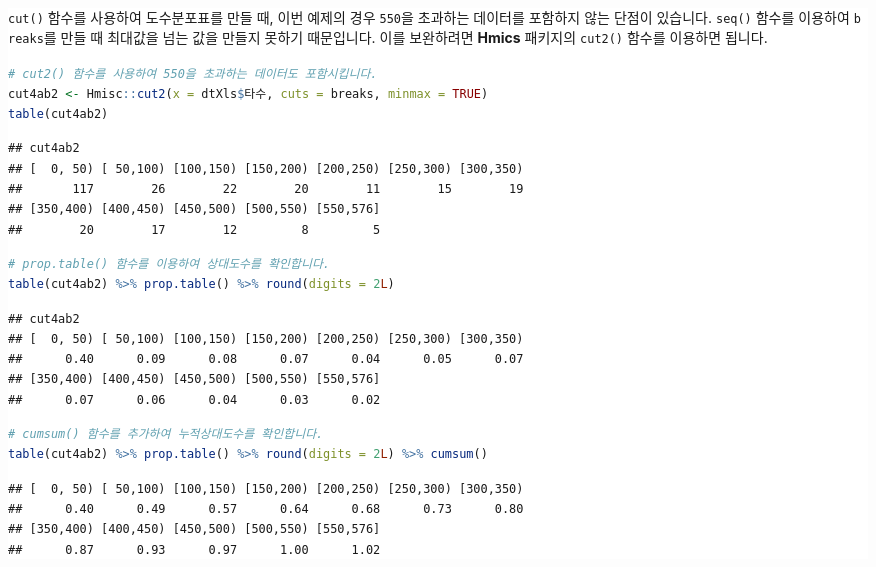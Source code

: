`cut()` 함수를 사용하여 도수분포표를 만들 때, 이번 예제의 경우 `550`을 초과하는 데이터를 포함하지 않는 단점이 있습니다. `seq()` 함수를 이용하여 `breaks`를 만들 때 최대값을 넘는 값을 만들지 못하기 때문입니다. 이를 보완하려면 **Hmics** 패키지의 `cut2()` 함수를 이용하면 됩니다.

``` r
# cut2() 함수를 사용하여 550을 초과하는 데이터도 포함시킵니다. 
cut4ab2 <- Hmisc::cut2(x = dtXls$타수, cuts = breaks, minmax = TRUE)
table(cut4ab2)
```

    ## cut4ab2
    ## [  0, 50) [ 50,100) [100,150) [150,200) [200,250) [250,300) [300,350) 
    ##       117        26        22        20        11        15        19 
    ## [350,400) [400,450) [450,500) [500,550) [550,576] 
    ##        20        17        12         8         5

``` r
# prop.table() 함수를 이용하여 상대도수를 확인합니다. 
table(cut4ab2) %>% prop.table() %>% round(digits = 2L)
```

    ## cut4ab2
    ## [  0, 50) [ 50,100) [100,150) [150,200) [200,250) [250,300) [300,350) 
    ##      0.40      0.09      0.08      0.07      0.04      0.05      0.07 
    ## [350,400) [400,450) [450,500) [500,550) [550,576] 
    ##      0.07      0.06      0.04      0.03      0.02

``` r
# cumsum() 함수를 추가하여 누적상대도수를 확인합니다.
table(cut4ab2) %>% prop.table() %>% round(digits = 2L) %>% cumsum()
```

    ## [  0, 50) [ 50,100) [100,150) [150,200) [200,250) [250,300) [300,350) 
    ##      0.40      0.49      0.57      0.64      0.68      0.73      0.80 
    ## [350,400) [400,450) [450,500) [500,550) [550,576] 
    ##      0.87      0.93      0.97      1.00      1.02
